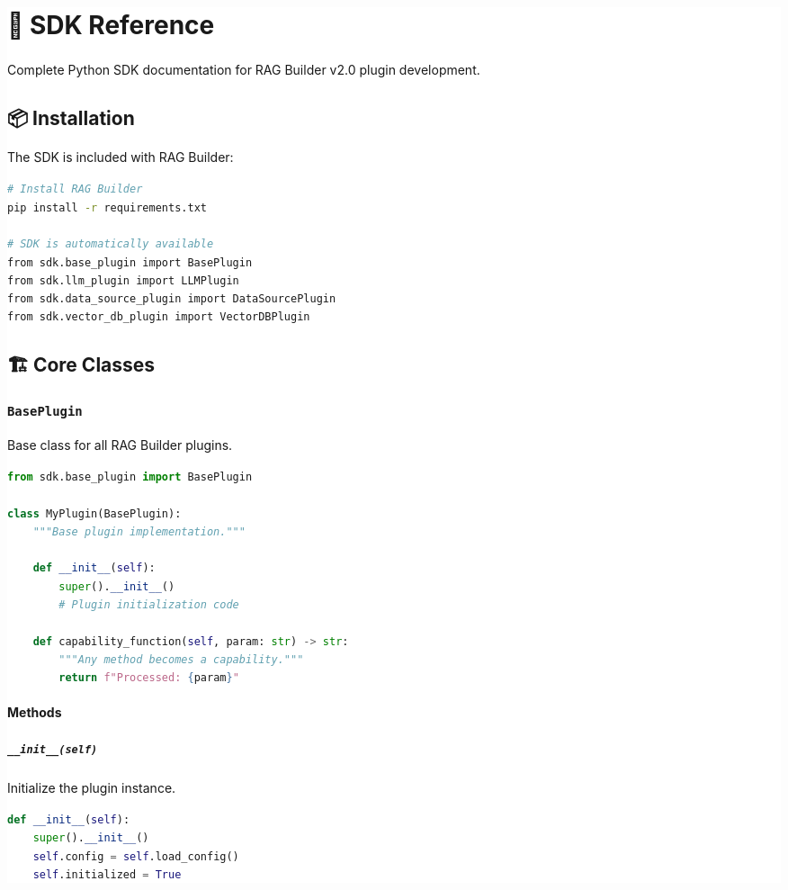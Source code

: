 # 🐍 SDK Reference

Complete Python SDK documentation for RAG Builder v2.0 plugin development.

## 📦 Installation

The SDK is included with RAG Builder:

```bash
# Install RAG Builder
pip install -r requirements.txt

# SDK is automatically available
from sdk.base_plugin import BasePlugin
from sdk.llm_plugin import LLMPlugin
from sdk.data_source_plugin import DataSourcePlugin
from sdk.vector_db_plugin import VectorDBPlugin
```

## 🏗️ Core Classes

### `BasePlugin`

Base class for all RAG Builder plugins.

```python
from sdk.base_plugin import BasePlugin

class MyPlugin(BasePlugin):
    """Base plugin implementation."""
    
    def __init__(self):
        super().__init__()
        # Plugin initialization code
    
    def capability_function(self, param: str) -> str:
        """Any method becomes a capability."""
        return f"Processed: {param}"
```

#### Methods

##### `__init__(self)`
Initialize the plugin instance.

```python
def __init__(self):
    super().__init__()
    self.config = self.load_config()
    self.initialized = True
```
